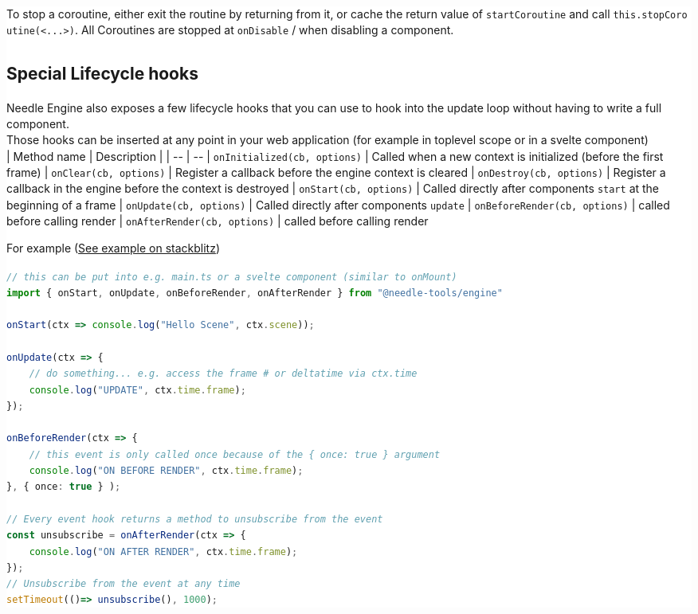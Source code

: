 To stop a coroutine, either exit the routine by returning from it, or cache the return value of ``startCoroutine`` and call ``this.stopCoroutine(<...>)``. All Coroutines are stopped at ``onDisable`` / when disabling a component.




## Special Lifecycle hooks

Needle Engine also exposes a few lifecycle hooks that you can use to hook into the update loop without having to write a full component.  
Those hooks can be inserted at any point in your web application (for example in toplevel scope or in a svelte component)  
| Method name | Description |
| -- | --
| `onInitialized(cb, options)` | Called when a new context is initialized (before the first frame)
| `onClear(cb, options)` | Register a callback before the engine context is cleared
| `onDestroy(cb, options)` |  Register a callback in the engine before the context is destroyed
| `onStart(cb, options)` | Called directly after components `start` at the beginning of a frame
| `onUpdate(cb, options)` | Called directly after components `update`
| `onBeforeRender(cb, options)` | called before calling render
| `onAfterRender(cb, options)` | called before calling render

For example ([See example on stackblitz](https://stackblitz.com/edit/needle-engine-lifecycle-hooks?file=src%2Fmain.ts))
```ts twoslash
// this can be put into e.g. main.ts or a svelte component (similar to onMount)
import { onStart, onUpdate, onBeforeRender, onAfterRender } from "@needle-tools/engine"

onStart(ctx => console.log("Hello Scene", ctx.scene));

onUpdate(ctx => {
    // do something... e.g. access the frame # or deltatime via ctx.time
    console.log("UPDATE", ctx.time.frame);
});

onBeforeRender(ctx => {
    // this event is only called once because of the { once: true } argument
    console.log("ON BEFORE RENDER", ctx.time.frame);
}, { once: true } );

// Every event hook returns a method to unsubscribe from the event
const unsubscribe = onAfterRender(ctx => {
    console.log("ON AFTER RENDER", ctx.time.frame);
});
// Unsubscribe from the event at any time
setTimeout(()=> unsubscribe(), 1000);
```
